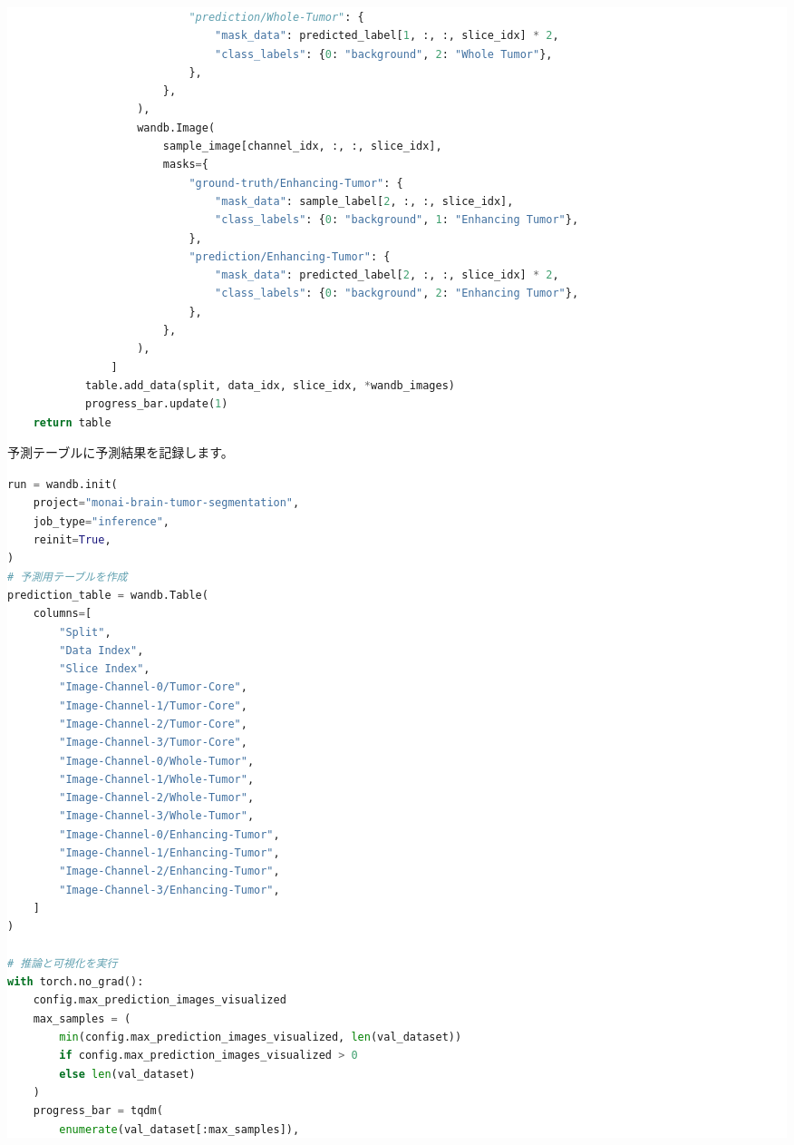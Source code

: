 ```python
                            "prediction/Whole-Tumor": {
                                "mask_data": predicted_label[1, :, :, slice_idx] * 2,
                                "class_labels": {0: "background", 2: "Whole Tumor"},
                            },
                        },
                    ),
                    wandb.Image(
                        sample_image[channel_idx, :, :, slice_idx],
                        masks={
                            "ground-truth/Enhancing-Tumor": {
                                "mask_data": sample_label[2, :, :, slice_idx],
                                "class_labels": {0: "background", 1: "Enhancing Tumor"},
                            },
                            "prediction/Enhancing-Tumor": {
                                "mask_data": predicted_label[2, :, :, slice_idx] * 2,
                                "class_labels": {0: "background", 2: "Enhancing Tumor"},
                            },
                        },
                    ),
                ]
            table.add_data(split, data_idx, slice_idx, *wandb_images)
            progress_bar.update(1)
    return table
```

予測テーブルに予測結果を記録します。

```python
run = wandb.init(
    project="monai-brain-tumor-segmentation",
    job_type="inference",
    reinit=True,
)
# 予測用テーブルを作成
prediction_table = wandb.Table(
    columns=[
        "Split",
        "Data Index",
        "Slice Index",
        "Image-Channel-0/Tumor-Core",
        "Image-Channel-1/Tumor-Core",
        "Image-Channel-2/Tumor-Core",
        "Image-Channel-3/Tumor-Core",
        "Image-Channel-0/Whole-Tumor",
        "Image-Channel-1/Whole-Tumor",
        "Image-Channel-2/Whole-Tumor",
        "Image-Channel-3/Whole-Tumor",
        "Image-Channel-0/Enhancing-Tumor",
        "Image-Channel-1/Enhancing-Tumor",
        "Image-Channel-2/Enhancing-Tumor",
        "Image-Channel-3/Enhancing-Tumor",
    ]
)

# 推論と可視化を実行
with torch.no_grad():
    config.max_prediction_images_visualized
    max_samples = (
        min(config.max_prediction_images_visualized, len(val_dataset))
        if config.max_prediction_images_visualized > 0
        else len(val_dataset)
    )
    progress_bar = tqdm(
        enumerate(val_dataset[:max_samples]),
```